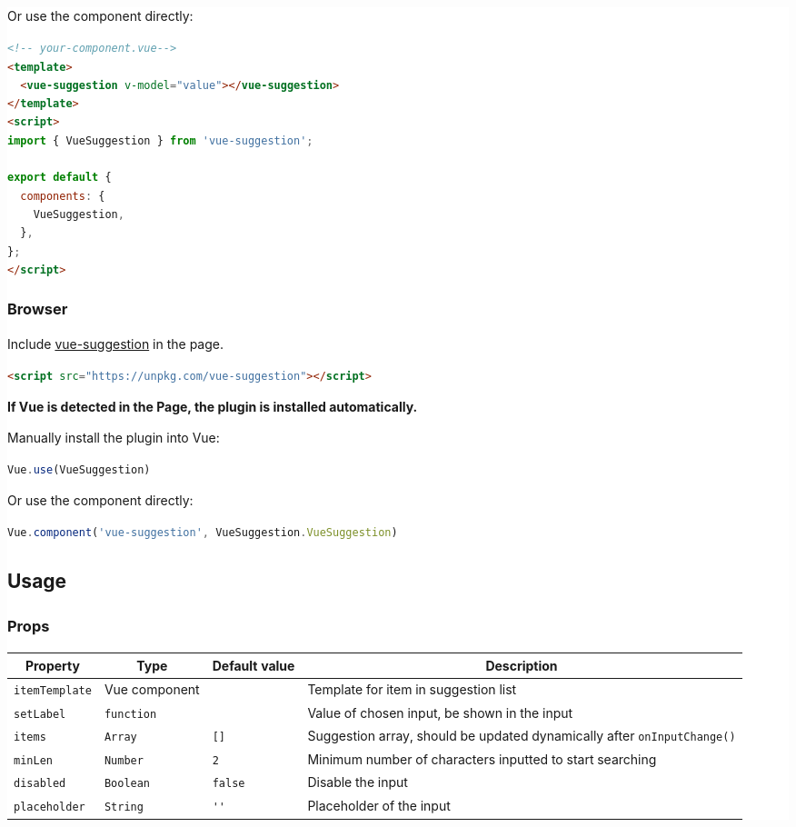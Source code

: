 Or use the component directly:

```html
<!-- your-component.vue-->
<template>
  <vue-suggestion v-model="value"></vue-suggestion>
</template>
<script>
import { VueSuggestion } from 'vue-suggestion';

export default {
  components: {
    VueSuggestion,
  },
};
</script>
```

### Browser

Include [vue-suggestion](/dist/vue-suggestion.min.js) in the page.

```html
<script src="https://unpkg.com/vue-suggestion"></script>
```

**If Vue is detected in the Page, the plugin is installed automatically.**

Manually install the plugin into Vue:

```javascript
Vue.use(VueSuggestion)
```

Or use the component directly:

```javascript
Vue.component('vue-suggestion', VueSuggestion.VueSuggestion)
```

## Usage

### Props

  | Property | Type | Default value | Description |
  | -------------- | ---- | ------------- | ----------- |
  | `itemTemplate` | Vue component |  | Template for item in suggestion list |
  | `setLabel` | `function` |  | Value of chosen input, be shown in the input |
  | `items` | `Array` | `[]` | Suggestion array, should be updated dynamically after `onInputChange()` |
  | `minLen` | `Number` | `2` | Minimum number of characters inputted to start searching |
  | `disabled` | `Boolean` | `false` | Disable the input |
  | `placeholder` | `String` | `''` | Placeholder of the input |
